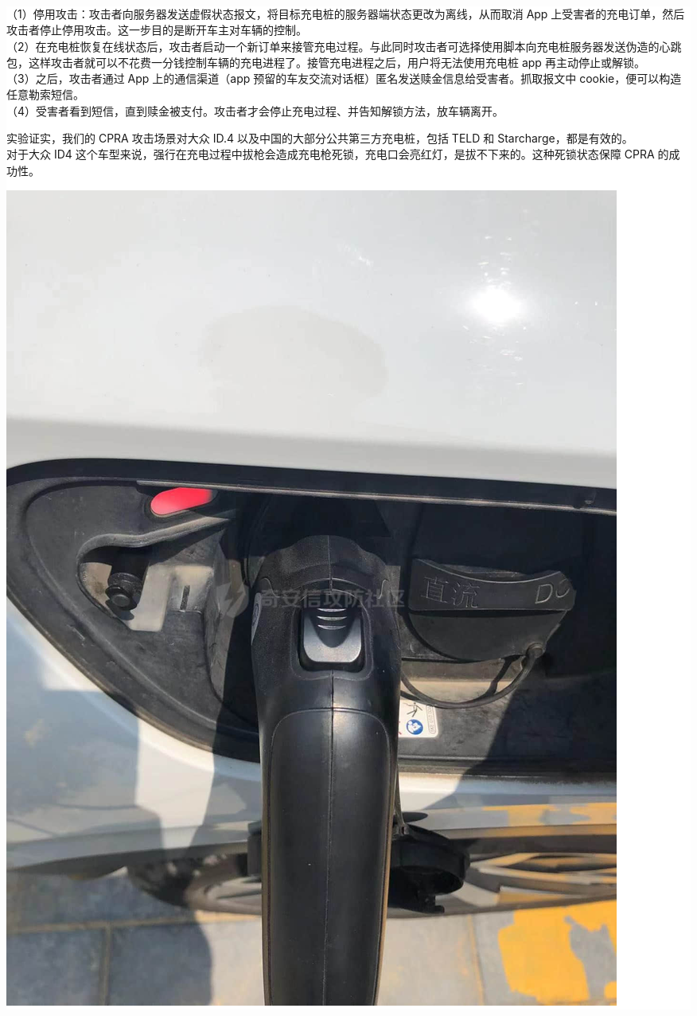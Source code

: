 （1）停用攻击：攻击者向服务器发送虚假状态报文，将目标充电桩的服务器端状态更改为离线，从而取消 App 上受害者的充电订单，然后攻击者停止停用攻击。这一步目的是断开车主对车辆的控制。  
（2）在充电桩恢复在线状态后，攻击者启动一个新订单来接管充电过程。与此同时攻击者可选择使用脚本向充电桩服务器发送伪造的心跳包，这样攻击者就可以不花费一分钱控制车辆的充电进程了。接管充电进程之后，用户将无法使用充电桩 app 再主动停止或解锁。  
（3）之后，攻击者通过 App 上的通信渠道（app 预留的车友交流对话框）匿名发送赎金信息给受害者。抓取报文中 cookie，便可以构造任意勒索短信。  
（4）受害者看到短信，直到赎金被支付。攻击者才会停止充电过程、并告知解锁方法，放车辆离开。

实验证实，我们的 CPRA 攻击场景对大众 ID.4 以及中国的大部分公共第三方充电桩，包括 TELD 和 Starcharge，都是有效的。  
对于大众 ID4 这个车型来说，强行在充电过程中拔枪会造成充电枪死锁，充电口会亮红灯，是拔不下来的。这种死锁状态保障 CPRA 的成功性。

![Charging port indicator light turns red.png](assets/1698895924-8a7e0312b2e8d049825c9fabf02c0187.png)
